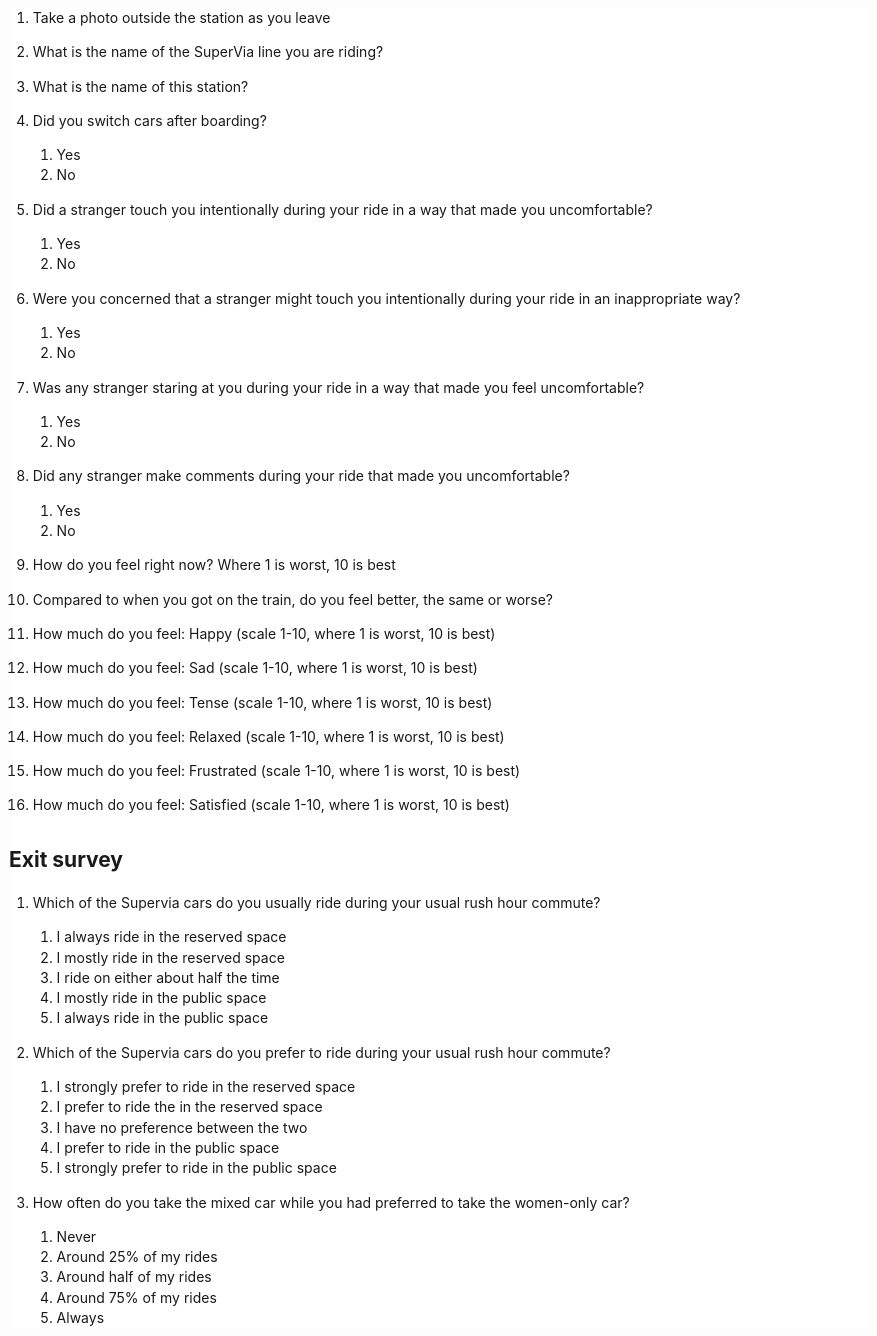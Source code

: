 1. Take a photo outside the station as you leave

2. What is the name of the SuperVia line you are riding?

3. What is the name of this station?

4. Did you switch cars after boarding?
    1. Yes
    2. No

5. Did a stranger touch you intentionally during your ride in a way that made you uncomfortable? 
    1. Yes
    2. No

6. Were you concerned that a stranger might touch you intentionally during your ride in an inappropriate way?
    1. Yes
    2. No

7. Was any stranger staring at you during your ride in a way that made you feel uncomfortable?
    1. Yes
    2. No

8. Did any stranger make comments during your ride that made you uncomfortable?
    1. Yes
    2. No
  
11. How do you feel right now?  Where 1 is worst, 10 is best
12. Compared to when you got on the train, do you feel better, the same or worse?
13. How much do you feel: Happy (scale 1-10, where 1 is worst, 10 is best)
14. How much do you feel: Sad (scale 1-10, where 1 is worst, 10 is best)
15. How much do you feel: Tense (scale 1-10, where 1 is worst, 10 is best)
16. How much do you feel: Relaxed (scale 1-10, where 1 is worst, 10 is best)
17. How much do you feel: Frustrated (scale 1-10, where 1 is worst, 10 is best)
18. How much do you feel: Satisfied (scale 1-10, where 1 is worst, 10 is best)

## Exit survey

1. Which of the Supervia cars do you usually ride during your usual rush hour commute?
    1. I always ride in the reserved space
    2. I mostly ride in the reserved space
    3. I ride on either about half the time
    4. I mostly ride in the public space
    5. I always ride in the public space

2. Which of the Supervia cars do you prefer to ride during your usual rush hour commute?
    1. I strongly prefer to ride in the reserved space
    2. I prefer to ride the in the reserved space
    3. I have no preference between the two
    4. I prefer to ride in the public space
    5. I strongly prefer to ride in the public space

4. How often do you take the mixed car while you had preferred to take the women-only car?
    1. Never
    2. Around 25% of my rides
    3. Around half of my rides
    4. Around 75% of my rides
    5. Always
    